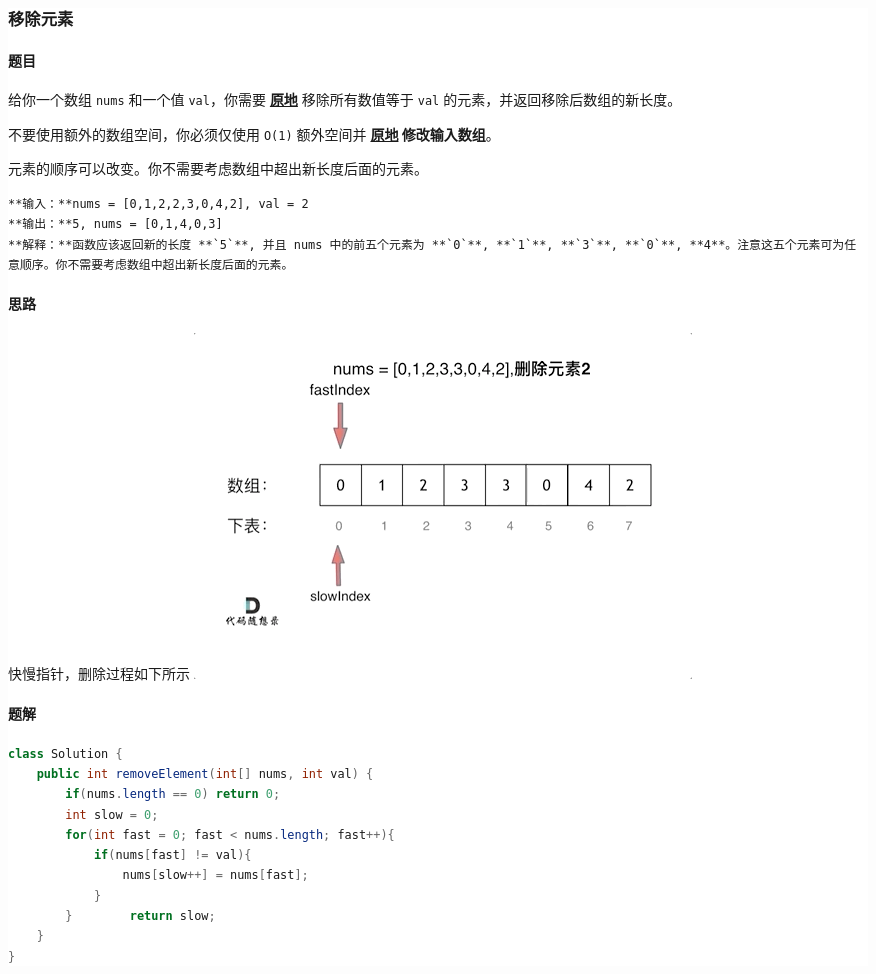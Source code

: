 ### 移除元素
#### 题目
给你一个数组 `nums` 和一个值 `val`，你需要 **[原地](https://baike.baidu.com/item/%E5%8E%9F%E5%9C%B0%E7%AE%97%E6%B3%95)** 移除所有数值等于 `val` 的元素，并返回移除后数组的新长度。

不要使用额外的数组空间，你必须仅使用 `O(1)` 额外空间并 **[原地](https://baike.baidu.com/item/%E5%8E%9F%E5%9C%B0%E7%AE%97%E6%B3%95) 修改输入数组**。

元素的顺序可以改变。你不需要考虑数组中超出新长度后面的元素。
```
**输入：**nums = [0,1,2,2,3,0,4,2], val = 2 
**输出：**5, nums = [0,1,4,0,3] 
**解释：**函数应该返回新的长度 **`5`**, 并且 nums 中的前五个元素为 **`0`**, **`1`**, **`3`**, **`0`**, **4**。注意这五个元素可为任意顺序。你不需要考虑数组中超出新长度后面的元素。
```
#### 思路
快慢指针，删除过程如下所示
![008eGmZEly1gntrds6r59g30du09mnpd](../../../assets/008eGmZEly1gntrds6r59g30du09mnpd.gif)

#### 题解
```java
class Solution {  
    public int removeElement(int[] nums, int val) {  
        if(nums.length == 0) return 0;  
        int slow = 0;  
        for(int fast = 0; fast < nums.length; fast++){  
            if(nums[fast] != val){  
                nums[slow++] = nums[fast];  
            }  
        }        return slow;  
    }  
}
```
